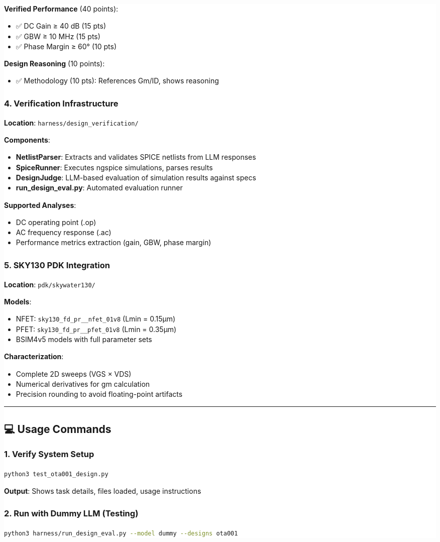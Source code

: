 **Verified Performance** (40 points):
- ✅ DC Gain ≥ 40 dB (15 pts)
- ✅ GBW ≥ 10 MHz (15 pts)
- ✅ Phase Margin ≥ 60° (10 pts)

**Design Reasoning** (10 points):
- ✅ Methodology (10 pts): References Gm/ID, shows reasoning

### 4. Verification Infrastructure

**Location**: `harness/design_verification/`

**Components**:
- **NetlistParser**: Extracts and validates SPICE netlists from LLM responses
- **SpiceRunner**: Executes ngspice simulations, parses results
- **DesignJudge**: LLM-based evaluation of simulation results against specs
- **run_design_eval.py**: Automated evaluation runner

**Supported Analyses**:
- DC operating point (.op)
- AC frequency response (.ac)
- Performance metrics extraction (gain, GBW, phase margin)

### 5. SKY130 PDK Integration

**Location**: `pdk/skywater130/`

**Models**:
- NFET: `sky130_fd_pr__nfet_01v8` (Lmin = 0.15µm)
- PFET: `sky130_fd_pr__pfet_01v8` (Lmin = 0.35µm)
- BSIM4v5 models with full parameter sets

**Characterization**:
- Complete 2D sweeps (VGS × VDS)
- Numerical derivatives for gm calculation
- Precision rounding to avoid floating-point artifacts

---

## 💻 Usage Commands

### 1. Verify System Setup

```bash
python3 test_ota001_design.py
```

**Output**: Shows task details, files loaded, usage instructions

### 2. Run with Dummy LLM (Testing)

```bash
python3 harness/run_design_eval.py --model dummy --designs ota001
```
